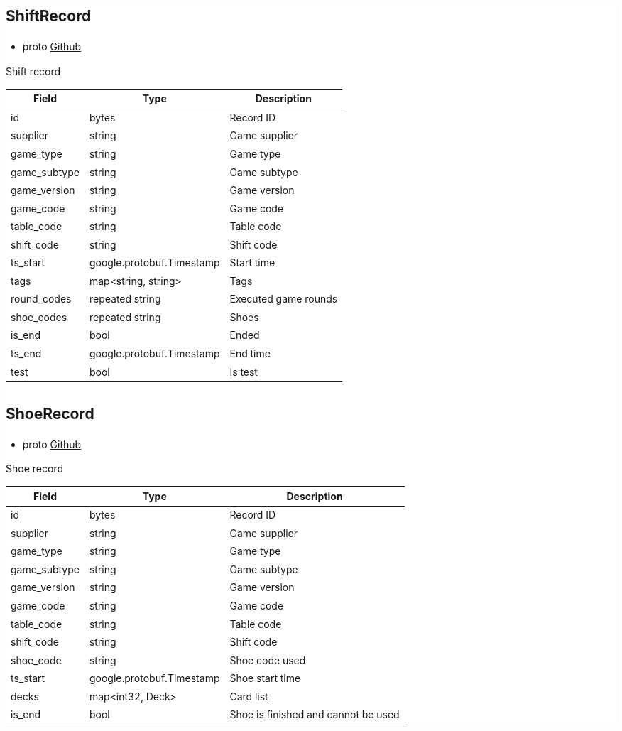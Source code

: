 ## ShiftRecord

* proto [Github](https://github.com/wecasino/wecasino-proto/blob/b9754ac21f42c9ee342f6875d26576f5ac64626c/protos/recorder/record.proto#L279)

Shift record

| Field | Type | Description |
|-------|------|-------------|
| id | bytes | Record ID |
| supplier | string | Game supplier |
| game_type | string | Game type |
| game_subtype | string | Game subtype |
| game_version | string | Game version |
| game_code | string | Game code |
| table_code | string | Table code |
| shift_code | string | Shift code |
| ts_start | google.protobuf.Timestamp | Start time |
| tags | map<string, string> | Tags |
| round_codes | repeated string | Executed game rounds |
| shoe_codes | repeated string | Shoes |
| is_end | bool | Ended |
| ts_end | google.protobuf.Timestamp | End time |
| test | bool | Is test |

## ShoeRecord

* proto [Github](https://github.com/wecasino/wecasino-proto/blob/b9754ac21f42c9ee342f6875d26576f5ac64626c/protos/recorder/record.proto#L242)

Shoe record

| Field | Type | Description |
|-------|------|-------------|
| id | bytes | Record ID |
| supplier | string | Game supplier |
| game_type | string | Game type |
| game_subtype | string | Game subtype |
| game_version | string | Game version |
| game_code | string | Game code |
| table_code | string | Table code |
| shift_code | string | Shift code |
| shoe_code | string | Shoe code used |
| ts_start | google.protobuf.Timestamp | Shoe start time |
| decks | map<int32, Deck> | Card list |
| is_end | bool | Shoe is finished and cannot be used |